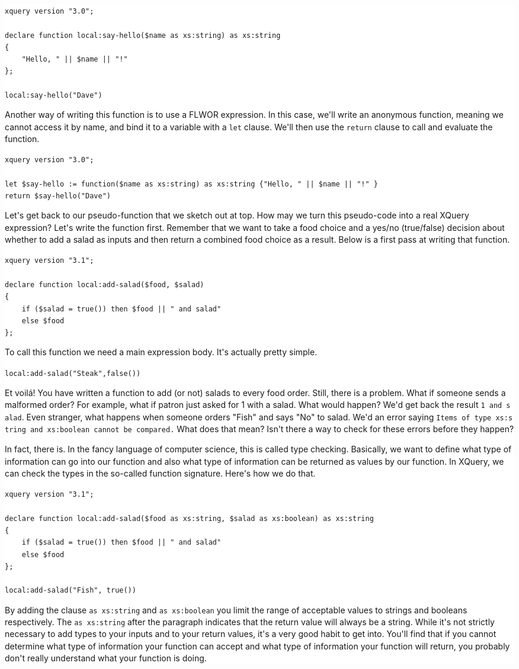 ```xquery
xquery version "3.0";

declare function local:say-hello($name as xs:string) as xs:string
{
    "Hello, " || $name || "!"
};

local:say-hello("Dave")
```

Another way of writing this function is to use a FLWOR expression. In this case, we'll write an anonymous function, meaning we cannot access it by name, and bind it to a variable with a ```let``` clause. We'll then use the ```return``` clause to call and evaluate the function.

```xquery
xquery version "3.0";

let $say-hello := function($name as xs:string) as xs:string {"Hello, " || $name || "!" }
return $say-hello("Dave")
```

Let's get back to our pseudo-function that we sketch out at top. How may we turn this pseudo-code into a real XQuery expression? Let's write the function first. Remember that we want to take a food choice and a yes/no (true/false) decision about whether to add a salad as inputs and then return a combined food choice as a result. Below is a first pass at writing that function.

```xquery
xquery version "3.1";

declare function local:add-salad($food, $salad)
{
	if ($salad = true()) then $food || " and salad"
	else $food
};
```
To call this function we need a main expression body. It's actually pretty simple.
```xquery
local:add-salad("Steak",false())
```
Et voilá! You have written a function to add (or not) salads to every food order. Still, there is a problem. What if someone sends a malformed order? For example, what if patron just asked for 1 with a salad. What would happen? We'd get back the result ```1 and salad```. Even stranger, what happens when someone orders "Fish" and says "No" to salad. We'd an error saying ```Items of type xs:string and xs:boolean cannot be compared.``` What does that mean? Isn't there a way to check for these errors before they happen?

In fact, there is. In the fancy language of computer science, this is called type checking. Basically, we want to define what type of information can go into our function and also what type of information can be returned as values by our function. In XQuery, we can check the types in the so-called function signature. Here's how we do that.
```xquery
xquery version "3.1";

declare function local:add-salad($food as xs:string, $salad as xs:boolean) as xs:string
{
	if ($salad = true()) then $food || " and salad"
	else $food
};

local:add-salad("Fish", true())
```
By adding the clause ```as xs:string``` and ```as xs:boolean``` you limit the range of acceptable values to strings and booleans respectively. The ```as xs:string``` after the paragraph indicates that the return value will always be a string. While it's not strictly necessary to add types to your inputs and to your return values, it's a very good habit to get into. You'll find that if you cannot determine what type of information your function can accept and what type of information your function will return, you probably don't really understand what your function is doing.